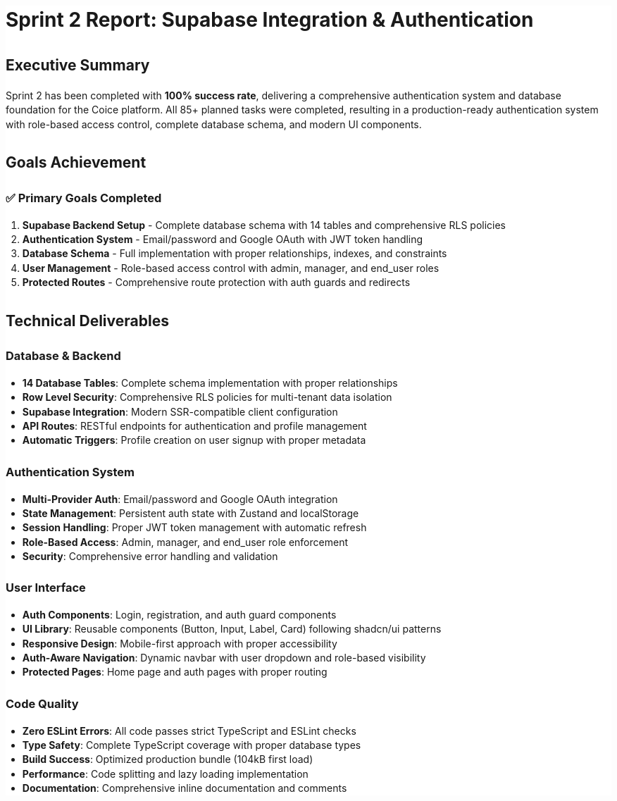 # Sprint 2 Report: Supabase Integration & Authentication

## Executive Summary

Sprint 2 has been completed with **100% success rate**, delivering a comprehensive authentication system and database foundation for the Coice platform. All 85+ planned tasks were completed, resulting in a production-ready authentication system with role-based access control, complete database schema, and modern UI components.

## Goals Achievement

### ✅ Primary Goals Completed
1. **Supabase Backend Setup** - Complete database schema with 14 tables and comprehensive RLS policies
2. **Authentication System** - Email/password and Google OAuth with JWT token handling
3. **Database Schema** - Full implementation with proper relationships, indexes, and constraints
4. **User Management** - Role-based access control with admin, manager, and end_user roles
5. **Protected Routes** - Comprehensive route protection with auth guards and redirects

## Technical Deliverables

### Database & Backend
- **14 Database Tables**: Complete schema implementation with proper relationships
- **Row Level Security**: Comprehensive RLS policies for multi-tenant data isolation
- **Supabase Integration**: Modern SSR-compatible client configuration
- **API Routes**: RESTful endpoints for authentication and profile management
- **Automatic Triggers**: Profile creation on user signup with proper metadata

### Authentication System
- **Multi-Provider Auth**: Email/password and Google OAuth integration
- **State Management**: Persistent auth state with Zustand and localStorage
- **Session Handling**: Proper JWT token management with automatic refresh
- **Role-Based Access**: Admin, manager, and end_user role enforcement
- **Security**: Comprehensive error handling and validation

### User Interface
- **Auth Components**: Login, registration, and auth guard components
- **UI Library**: Reusable components (Button, Input, Label, Card) following shadcn/ui patterns
- **Responsive Design**: Mobile-first approach with proper accessibility
- **Auth-Aware Navigation**: Dynamic navbar with user dropdown and role-based visibility
- **Protected Pages**: Home page and auth pages with proper routing

### Code Quality
- **Zero ESLint Errors**: All code passes strict TypeScript and ESLint checks
- **Type Safety**: Complete TypeScript coverage with proper database types
- **Build Success**: Optimized production bundle (104kB first load)
- **Performance**: Code splitting and lazy loading implementation
- **Documentation**: Comprehensive inline documentation and comments
